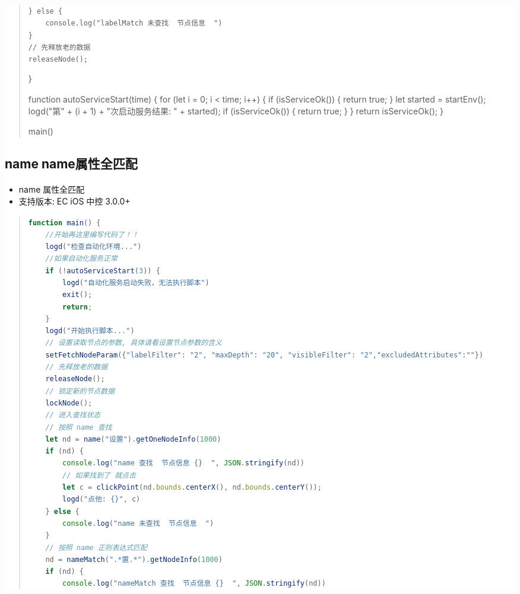 >     } else {
>         console.log("labelMatch 未查找  节点信息  ")
>     }
>     // 先释放老的数据
>     releaseNode();
> }
> 
> function autoServiceStart(time) {
>     for (let i = 0; i < time; i++) {
>         if (isServiceOk()) {
>             return true;
>         }
>         let started = startEnv();
>         logd("第" + (i + 1) + "次启动服务结果: " + started);
>         if (isServiceOk()) {
>             return true;
>         }
>     }
>     return isServiceOk();
> }
> 
> main()
> ```





## name name属性全匹配

* name 属性全匹配
* 支持版本: EC iOS 中控 3.0.0+

> ```javascript
> function main() {
>     //开始再这里编写代码了！！
>     logd("检查自动化环境...")
>     //如果自动化服务正常
>     if (!autoServiceStart(3)) {
>         logd("自动化服务启动失败，无法执行脚本")
>         exit();
>         return;
>     }
>     logd("开始执行脚本...")
>     // 设置读取节点的参数, 具体请看设置节点参数的含义
>     setFetchNodeParam({"labelFilter": "2", "maxDepth": "20", "visibleFilter": "2","excludedAttributes":""})
>     // 先释放老的数据
>     releaseNode();
>     // 锁定新的节点数据
>     lockNode();
>     // 进入查找状态
>     // 按照 name 查找
>     let nd = name("设置").getOneNodeInfo(1000)
>     if (nd) {
>         console.log("name 查找  节点信息 {}  ", JSON.stringify(nd))
>         // 如果找到了 就点击
>         let c = clickPoint(nd.bounds.centerX(), nd.bounds.centerY());
>         logd("点他: {}", c)
>     } else {
>         console.log("name 未查找  节点信息  ")
>     }
>     // 按照 name 正则表达式匹配
>     nd = nameMatch(".*置.*").getNodeInfo(1000)
>     if (nd) {
>         console.log("nameMatch 查找  节点信息 {}  ", JSON.stringify(nd))